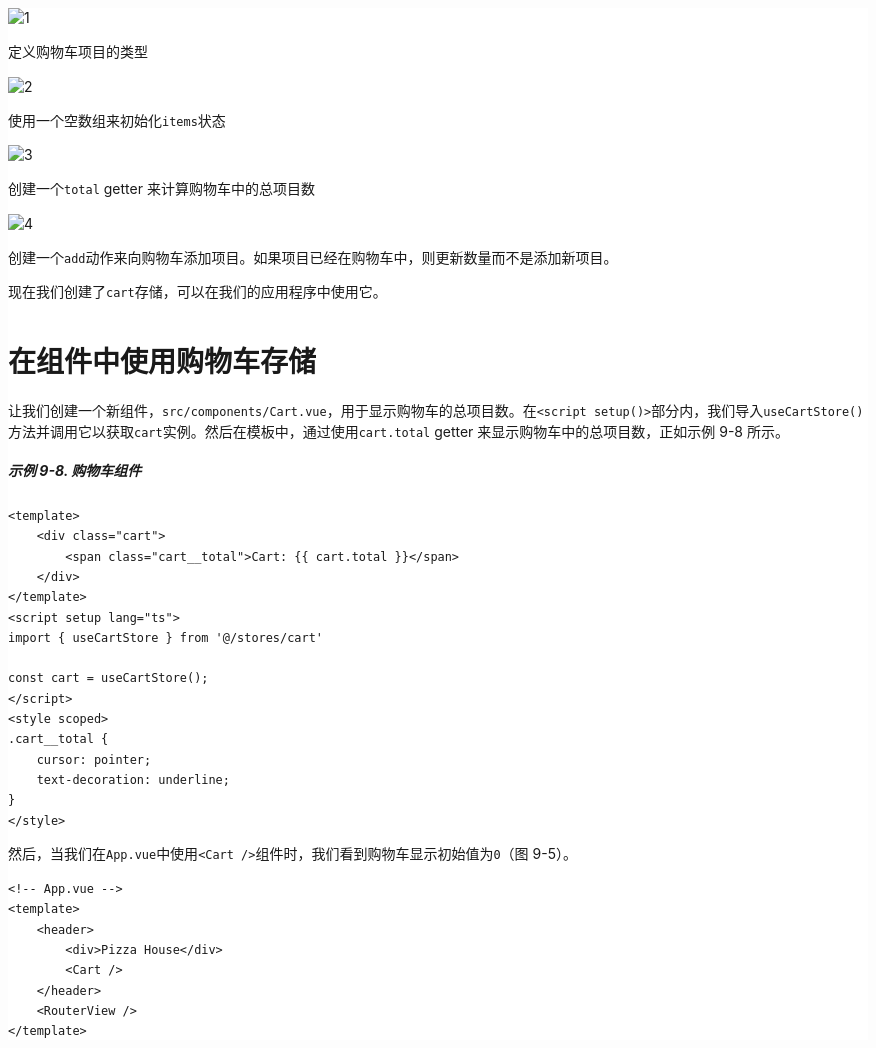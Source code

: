 ![1](img/#co_state_management_with_pinia_CO3-1)

定义购物车项目的类型

![2](img/#co_state_management_with_pinia_CO3-2)

使用一个空数组来初始化`items`状态

![3](img/#co_state_management_with_pinia_CO3-3)

创建一个`total` getter 来计算购物车中的总项目数

![4](img/#co_state_management_with_pinia_CO3-4)

创建一个`add`动作来向购物车添加项目。如果项目已经在购物车中，则更新数量而不是添加新项目。

现在我们创建了`cart`存储，可以在我们的应用程序中使用它。

# 在组件中使用购物车存储

让我们创建一个新组件，`src/components/Cart.vue`，用于显示购物车的总项目数。在`<script setup()>`部分内，我们导入`useCartStore()`方法并调用它以获取`cart`实例。然后在模板中，通过使用`cart.total` getter 来显示购物车中的总项目数，正如示例 9-8 所示。

##### 示例 9-8\. 购物车组件

```
<template>
    <div class="cart">
        <span class="cart__total">Cart: {{ cart.total }}</span>
    </div>
</template>
<script setup lang="ts">
import { useCartStore } from '@/stores/cart'

const cart = useCartStore();
</script>
<style scoped>
.cart__total {
    cursor: pointer;
    text-decoration: underline;
}
</style>
```

然后，当我们在`App.vue`中使用`<Cart />`组件时，我们看到购物车显示初始值为`0`（图 9-5）。

```
<!-- App.vue -->
<template>
    <header>
        <div>Pizza House</div>
        <Cart />
    </header>
    <RouterView />
</template>
```
